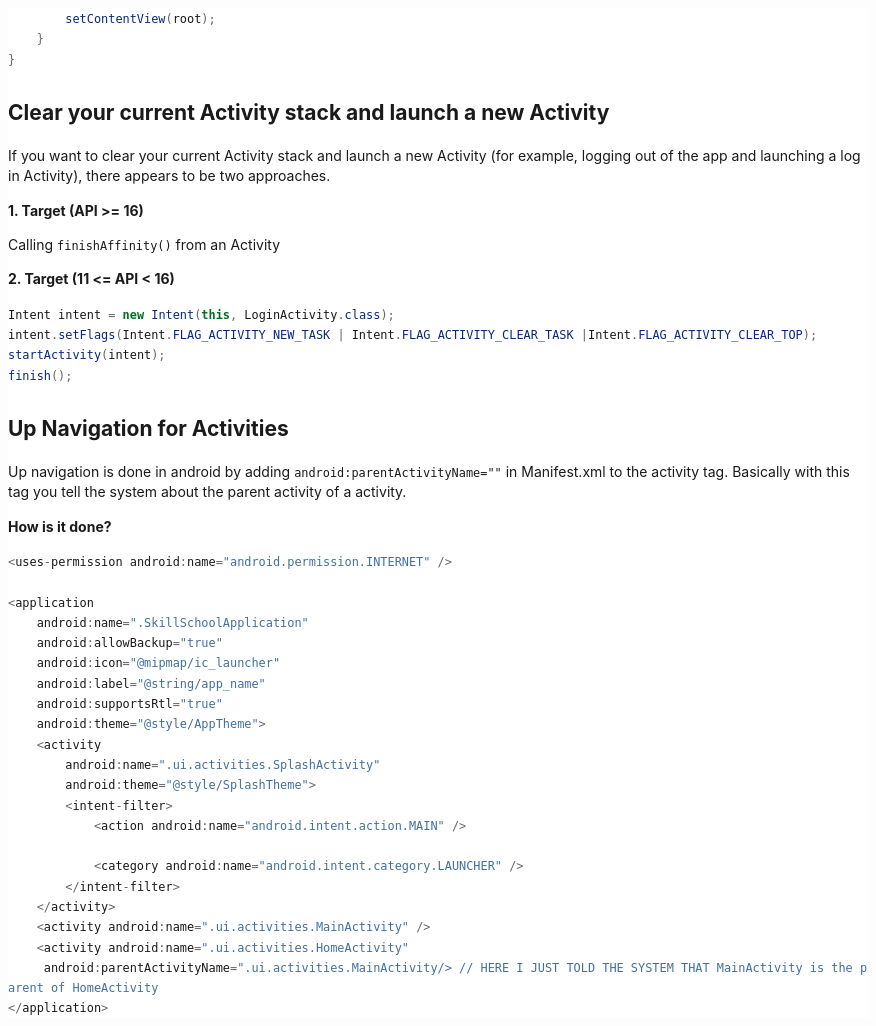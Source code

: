 ```java
        setContentView(root);
    }
}

```



## Clear your current Activity stack and launch a new Activity


If you want to clear your current Activity stack and launch a new Activity (for example, logging out of the app and launching a log in Activity), there appears to be two approaches.

**1. Target (API >= 16)**

Calling `finishAffinity()` from an Activity

**2. Target (11 <= API < 16)**

```java
Intent intent = new Intent(this, LoginActivity.class);
intent.setFlags(Intent.FLAG_ACTIVITY_NEW_TASK | Intent.FLAG_ACTIVITY_CLEAR_TASK |Intent.FLAG_ACTIVITY_CLEAR_TOP);
startActivity(intent);
finish();

```



## Up Navigation for Activities


Up navigation is done in android by adding `android:parentActivityName=""` in Manifest.xml to the activity tag. Basically with this tag you tell the system about the parent activity of a activity.

**How is it done?**



```java
<uses-permission android:name="android.permission.INTERNET" />

<application
    android:name=".SkillSchoolApplication"
    android:allowBackup="true"
    android:icon="@mipmap/ic_launcher"
    android:label="@string/app_name"
    android:supportsRtl="true"
    android:theme="@style/AppTheme">
    <activity
        android:name=".ui.activities.SplashActivity"
        android:theme="@style/SplashTheme">
        <intent-filter>
            <action android:name="android.intent.action.MAIN" />

            <category android:name="android.intent.category.LAUNCHER" />
        </intent-filter>
    </activity>
    <activity android:name=".ui.activities.MainActivity" />
    <activity android:name=".ui.activities.HomeActivity"
     android:parentActivityName=".ui.activities.MainActivity/> // HERE I JUST TOLD THE SYSTEM THAT MainActivity is the parent of HomeActivity
</application>

```
